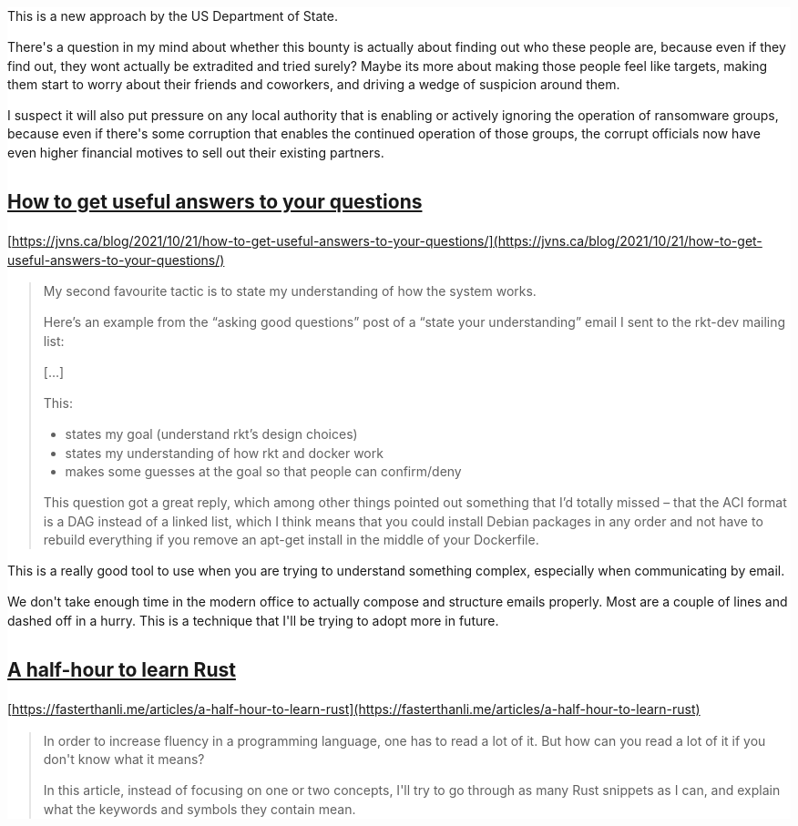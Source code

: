 
This is a new approach by the US Department of State.  

There's a question in my mind about whether this bounty is actually about finding out who these people are, because even if they find out, they wont actually be extradited and tried surely?  Maybe its more about making those people feel like targets, making them start to worry about their friends and coworkers, and driving a wedge of suspicion around them.

I suspect it will also put pressure on any local authority that is enabling or actively ignoring the operation of ransomware groups, because even if there's some corruption that enables the continued operation of those groups, the corrupt officials now have even higher financial motives to sell out their existing partners.


## [How to get useful answers to your questions](https://jvns.ca/blog/2021/10/21/how-to-get-useful-answers-to-your-questions/)

[https://jvns.ca/blog/2021/10/21/how-to-get-useful-answers-to-your-questions/](https://jvns.ca/blog/2021/10/21/how-to-get-useful-answers-to-your-questions/)

> My second favourite tactic is to state my understanding of how the system works.
> 
> Here’s an example from the “asking good questions” post of a “state your understanding” email I sent to the rkt-dev mailing list:
> 
> [...]
> 
> This:
> 
> * states my goal (understand rkt’s design choices)
> * states my understanding of how rkt and docker work
> * makes some guesses at the goal so that people can confirm/deny
> 
> This question got a great reply, which among other things pointed out something that I’d totally missed – that the ACI format is a DAG instead of a linked list, which I think means that you could install Debian packages in any order and not have to rebuild everything if you remove an apt-get install in the middle of your Dockerfile.


This is a really good tool to use when you are trying to understand something complex, especially when communicating by email.

We don't take enough time in the modern office to actually compose and structure emails properly.  Most are a couple of lines and dashed off in a hurry.   This is a technique that I'll be trying to adopt more in future.


## [A half-hour to learn Rust](https://fasterthanli.me/articles/a-half-hour-to-learn-rust)

[https://fasterthanli.me/articles/a-half-hour-to-learn-rust](https://fasterthanli.me/articles/a-half-hour-to-learn-rust)

> In order to increase fluency in a programming language, one has to read a lot of it. But how can you read a lot of it if you don't know what it means?
> 
> In this article, instead of focusing on one or two concepts, I'll try to go through as many Rust snippets as I can, and explain what the keywords and symbols they contain mean.
